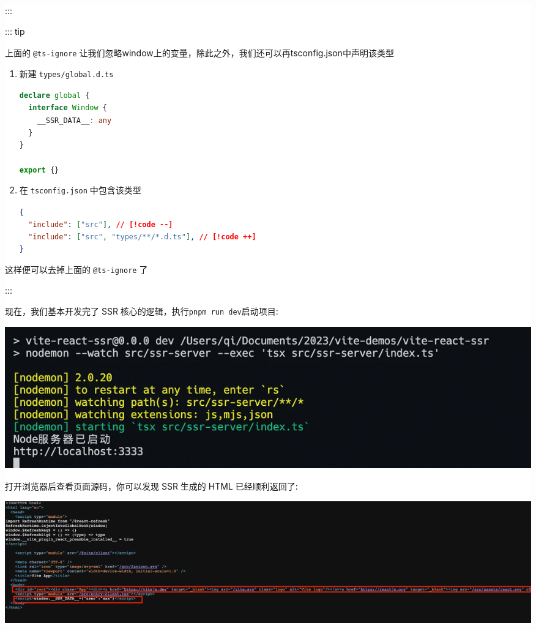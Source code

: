 :::



::: tip

上面的 `@ts-ignore` 让我们忽略window上的变量，除此之外，我们还可以再tsconfig.json中声明该类型

1. 新建 `types/global.d.ts`

   ``` typescript
   declare global {
     interface Window {
       __SSR_DATA__: any
     }
   }
   
   export {}
   ```

2. 在 `tsconfig.json` 中包含该类型

   ``` json
   {
     "include": ["src"], // [!code --]
     "include": ["src", "types/**/*.d.ts"], // [!code ++]
   }
   ```

这样便可以去掉上面的 `@ts-ignore` 了

:::

现在，我们基本开发完了 SSR 核心的逻辑，执行`pnpm run dev`启动项目:

![start ssr server](./imgs/16-4.webp)

打开浏览器后查看页面源码，你可以发现 SSR 生成的 HTML 已经顺利返回了:

![SSR源码](./imgs/16-5.webp)
